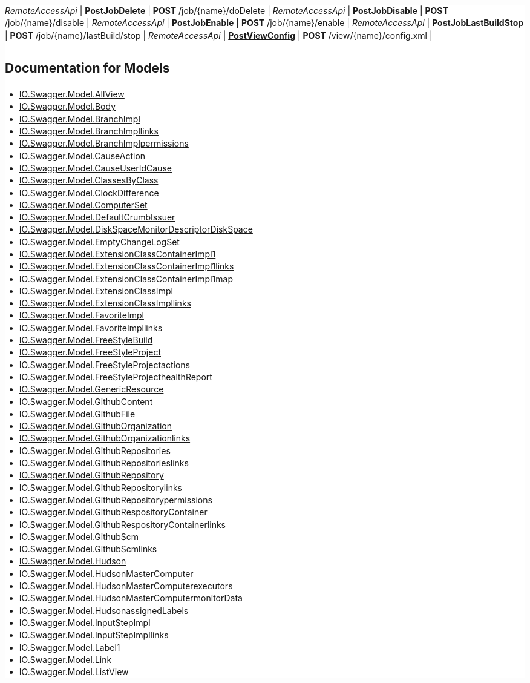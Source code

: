 *RemoteAccessApi* | [**PostJobDelete**](docs/RemoteAccessApi.md#postjobdelete) | **POST** /job/{name}/doDelete | 
*RemoteAccessApi* | [**PostJobDisable**](docs/RemoteAccessApi.md#postjobdisable) | **POST** /job/{name}/disable | 
*RemoteAccessApi* | [**PostJobEnable**](docs/RemoteAccessApi.md#postjobenable) | **POST** /job/{name}/enable | 
*RemoteAccessApi* | [**PostJobLastBuildStop**](docs/RemoteAccessApi.md#postjoblastbuildstop) | **POST** /job/{name}/lastBuild/stop | 
*RemoteAccessApi* | [**PostViewConfig**](docs/RemoteAccessApi.md#postviewconfig) | **POST** /view/{name}/config.xml | 


<a name="documentation-for-models"></a>
## Documentation for Models

 - [IO.Swagger.Model.AllView](docs/AllView.md)
 - [IO.Swagger.Model.Body](docs/Body.md)
 - [IO.Swagger.Model.BranchImpl](docs/BranchImpl.md)
 - [IO.Swagger.Model.BranchImpllinks](docs/BranchImpllinks.md)
 - [IO.Swagger.Model.BranchImplpermissions](docs/BranchImplpermissions.md)
 - [IO.Swagger.Model.CauseAction](docs/CauseAction.md)
 - [IO.Swagger.Model.CauseUserIdCause](docs/CauseUserIdCause.md)
 - [IO.Swagger.Model.ClassesByClass](docs/ClassesByClass.md)
 - [IO.Swagger.Model.ClockDifference](docs/ClockDifference.md)
 - [IO.Swagger.Model.ComputerSet](docs/ComputerSet.md)
 - [IO.Swagger.Model.DefaultCrumbIssuer](docs/DefaultCrumbIssuer.md)
 - [IO.Swagger.Model.DiskSpaceMonitorDescriptorDiskSpace](docs/DiskSpaceMonitorDescriptorDiskSpace.md)
 - [IO.Swagger.Model.EmptyChangeLogSet](docs/EmptyChangeLogSet.md)
 - [IO.Swagger.Model.ExtensionClassContainerImpl1](docs/ExtensionClassContainerImpl1.md)
 - [IO.Swagger.Model.ExtensionClassContainerImpl1links](docs/ExtensionClassContainerImpl1links.md)
 - [IO.Swagger.Model.ExtensionClassContainerImpl1map](docs/ExtensionClassContainerImpl1map.md)
 - [IO.Swagger.Model.ExtensionClassImpl](docs/ExtensionClassImpl.md)
 - [IO.Swagger.Model.ExtensionClassImpllinks](docs/ExtensionClassImpllinks.md)
 - [IO.Swagger.Model.FavoriteImpl](docs/FavoriteImpl.md)
 - [IO.Swagger.Model.FavoriteImpllinks](docs/FavoriteImpllinks.md)
 - [IO.Swagger.Model.FreeStyleBuild](docs/FreeStyleBuild.md)
 - [IO.Swagger.Model.FreeStyleProject](docs/FreeStyleProject.md)
 - [IO.Swagger.Model.FreeStyleProjectactions](docs/FreeStyleProjectactions.md)
 - [IO.Swagger.Model.FreeStyleProjecthealthReport](docs/FreeStyleProjecthealthReport.md)
 - [IO.Swagger.Model.GenericResource](docs/GenericResource.md)
 - [IO.Swagger.Model.GithubContent](docs/GithubContent.md)
 - [IO.Swagger.Model.GithubFile](docs/GithubFile.md)
 - [IO.Swagger.Model.GithubOrganization](docs/GithubOrganization.md)
 - [IO.Swagger.Model.GithubOrganizationlinks](docs/GithubOrganizationlinks.md)
 - [IO.Swagger.Model.GithubRepositories](docs/GithubRepositories.md)
 - [IO.Swagger.Model.GithubRepositorieslinks](docs/GithubRepositorieslinks.md)
 - [IO.Swagger.Model.GithubRepository](docs/GithubRepository.md)
 - [IO.Swagger.Model.GithubRepositorylinks](docs/GithubRepositorylinks.md)
 - [IO.Swagger.Model.GithubRepositorypermissions](docs/GithubRepositorypermissions.md)
 - [IO.Swagger.Model.GithubRespositoryContainer](docs/GithubRespositoryContainer.md)
 - [IO.Swagger.Model.GithubRespositoryContainerlinks](docs/GithubRespositoryContainerlinks.md)
 - [IO.Swagger.Model.GithubScm](docs/GithubScm.md)
 - [IO.Swagger.Model.GithubScmlinks](docs/GithubScmlinks.md)
 - [IO.Swagger.Model.Hudson](docs/Hudson.md)
 - [IO.Swagger.Model.HudsonMasterComputer](docs/HudsonMasterComputer.md)
 - [IO.Swagger.Model.HudsonMasterComputerexecutors](docs/HudsonMasterComputerexecutors.md)
 - [IO.Swagger.Model.HudsonMasterComputermonitorData](docs/HudsonMasterComputermonitorData.md)
 - [IO.Swagger.Model.HudsonassignedLabels](docs/HudsonassignedLabels.md)
 - [IO.Swagger.Model.InputStepImpl](docs/InputStepImpl.md)
 - [IO.Swagger.Model.InputStepImpllinks](docs/InputStepImpllinks.md)
 - [IO.Swagger.Model.Label1](docs/Label1.md)
 - [IO.Swagger.Model.Link](docs/Link.md)
 - [IO.Swagger.Model.ListView](docs/ListView.md)